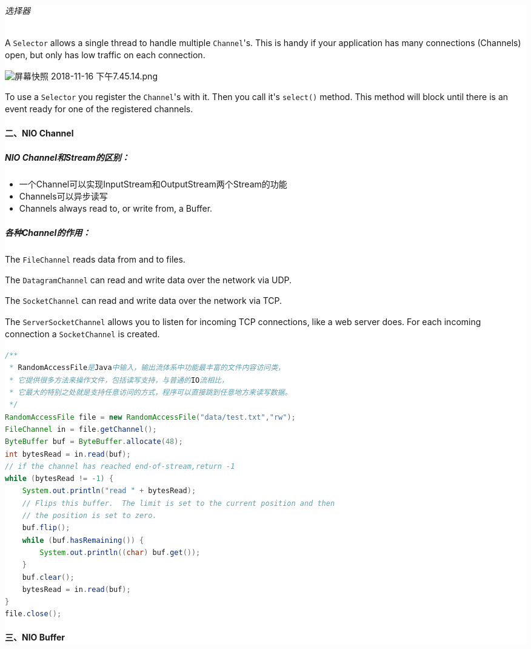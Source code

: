 ###### 选择器

A `Selector` allows a single thread to handle multiple `Channel`'s. This is handy if your application has many connections (Channels) open, but only has low traffic on each connection.

![屏幕快照 2018-11-16 下午7.45.14.png](https://i.loli.net/2018/11/16/5beeadd6e7403.png)

To use a `Selector` you register the `Channel`'s with it. Then you call it's `select()` method. This method will block until there is an event ready for one of the registered channels.

#### 二、NIO Channel

##### NIO Channel和Stream的区别：

* 一个Channel可以实现InputStream和OutputStream两个Stream的功能
* Channels可以异步读写
* Channels always read to, or write from, a Buffer.

##### 各种Channel的作用：

The `FileChannel` reads data from and to files.

The `DatagramChannel` can read and write data over the network via UDP.

The `SocketChannel` can read and write data over the network via TCP.

The `ServerSocketChannel` allows you to listen for incoming TCP connections, like a web server does. For each incoming connection a `SocketChannel` is created.

```java
/**
 * RandomAccessFile是Java中输入，输出流体系中功能最丰富的文件内容访问类，
 * 它提供很多方法来操作文件，包括读写支持，与普通的IO流相比，
 * 它最大的特别之处就是支持任意访问的方式，程序可以直接跳到任意地方来读写数据。
 */
RandomAccessFile file = new RandomAccessFile("data/test.txt","rw");
FileChannel in = file.getChannel();
ByteBuffer buf = ByteBuffer.allocate(48);
int bytesRead = in.read(buf);
// if the channel has reached end-of-stream,return -1
while (bytesRead != -1) {
    System.out.println("read " + bytesRead);
    // Flips this buffer.  The limit is set to the current position and then
    // the position is set to zero.
    buf.flip();
    while (buf.hasRemaining()) {
        System.out.println((char) buf.get());
    }
    buf.clear();
    bytesRead = in.read(buf);
}
file.close();
```

#### 三、NIO Buffer
